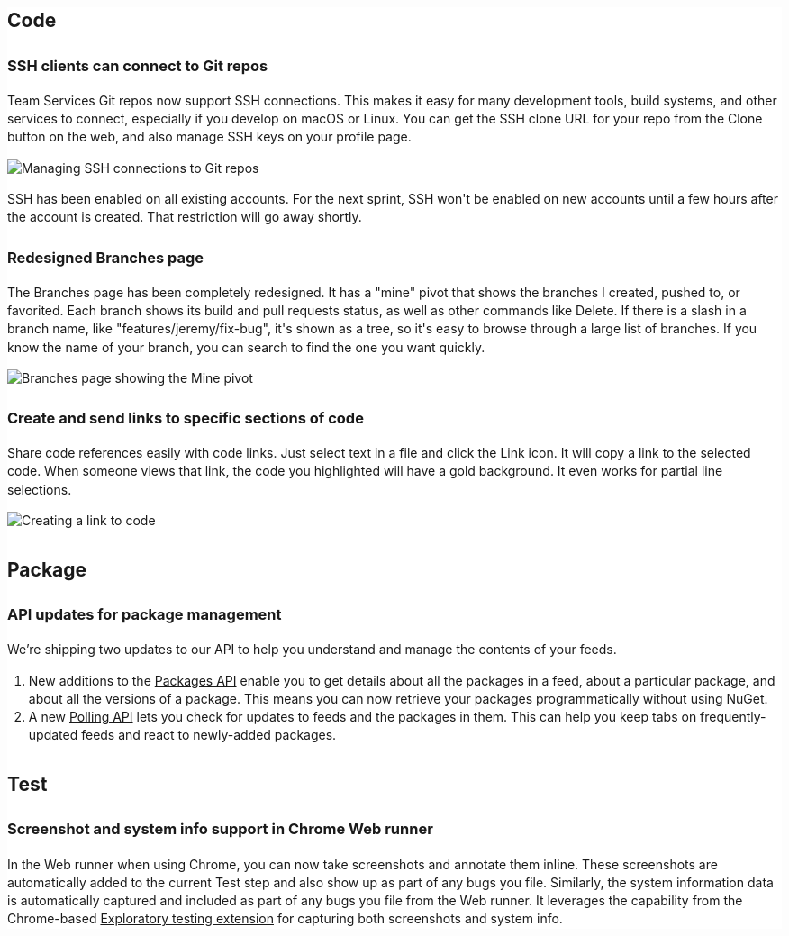 ## Code

### SSH clients can connect to Git repos

Team Services Git repos now support SSH connections. This makes it easy for many development tools, build systems, and other services to connect, especially if you develop on macOS or Linux. You can get the SSH clone URL for your repo from the Clone button on the web, and also manage SSH keys on your profile page.

![Managing SSH connections to Git repos](media/6_01_02.png)

SSH has been enabled on all existing accounts. For the next sprint, SSH won't be enabled on new accounts until a few hours after the account is created. That restriction will go away shortly.

### Redesigned Branches page

The Branches page has been completely redesigned. It has a "mine" pivot that shows the branches I created, pushed to, or favorited. Each branch shows its build and pull requests status, as well as other commands like Delete. If there is a slash in a branch name, like "features/jeremy/fix-bug", it's shown as a tree, so it's easy to browse through a large list of branches. If you know the name of your branch, you can search to find the one you want quickly.

![Branches page showing the Mine pivot](media/6_01_03.png)

### Create and send links to specific sections of code

Share code references easily with code links. Just select text in a file and click the Link icon. It will copy a link to the selected code. When someone views that link, the code you highlighted will have a gold background. It even works for partial line selections.

![Creating a link to code](media/6_01_04.png)

## Package

### API updates for package management

We’re shipping two updates to our API to help you understand and manage the contents of your feeds.

1. New additions to the [Packages API](/azure/devops/integrate/) enable you to get details about all the packages in a feed, about a particular package, and about all the versions of a package. This means you can now retrieve your packages programmatically without using NuGet.
2. A new [Polling API](/azure/devops/integrate/) lets you check for updates to feeds and the packages in them. This can help you keep tabs on frequently-updated feeds and react to newly-added packages.

## Test

### Screenshot and system info support in Chrome Web runner

In the Web runner when using Chrome, you can now take screenshots and annotate them inline. These screenshots are automatically added to the current Test step and also show up as part of any bugs you file. Similarly, the system information data is automatically captured and included as part of any bugs you file from the Web runner. It leverages the capability from the Chrome-based [Exploratory testing extension](https://marketplace.visualstudio.com/items?itemName=ms.vss-exploratorytesting-web) for capturing both screenshots and system info.
